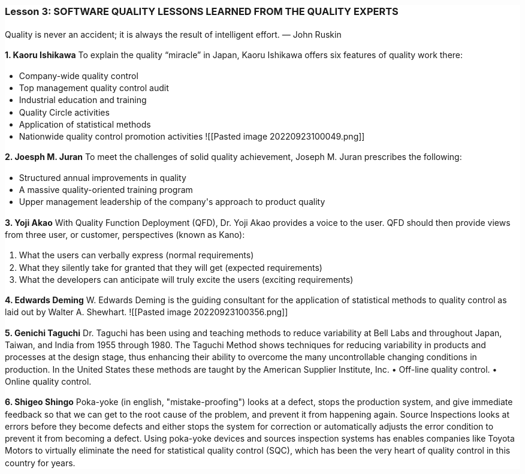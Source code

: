 ### Lesson 3: SOFTWARE QUALITY LESSONS LEARNED FROM THE QUALITY EXPERTS

Quality is never an accident; it is always the result of intelligent effort. — John Ruskin

**1. Kaoru Ishikawa** 
To explain the quality “miracle” in Japan, Kaoru Ishikawa offers six features of quality work there:
- Company-wide quality control
- Top management quality control audit
- Industrial education and training
- Quality Circle activities
- Application of statistical methods
- Nationwide quality control promotion activities 
![[Pasted image 20220923100049.png]]


**2. Joesph M. Juran** 
To meet the challenges of solid quality achievement, Joseph M. Juran prescribes the following:
- Structured annual improvements in quality
- A massive quality-oriented training program
- Upper management leadership of the company's approach to product quality

**3. Yoji Akao** 
With Quality Function Deployment (QFD), Dr. Yoji Akao provides a voice to the user. QFD should then provide views from three user, or customer, perspectives (known as Kano):
1. What the users can verbally express (normal requirements)
2. What they silently take for granted that they will get (expected requirements)
3. What the developers can anticipate will truly excite the users (exciting requirements)


**4. Edwards Deming**
W. Edwards Deming is the guiding consultant for the application of statistical methods to quality control as laid out by Walter A. Shewhart.
![[Pasted image 20220923100356.png]]

**5. Genichi Taguchi**
Dr. Taguchi has been using and teaching methods to reduce variability at Bell Labs and throughout Japan, Taiwan, and India from 1955 through 1980. The Taguchi Method shows techniques for reducing variability in products and processes at the design stage, thus enhancing their ability to overcome the many uncontrollable changing conditions in production. In the United States these methods are taught by the American Supplier Institute, Inc. 
    • Off-line quality control. 
    • Online quality control.

**6. Shigeo Shingo** 
Poka-yoke (in english, "mistake-proofing") looks at a defect, stops the production system, and give immediate feedback so that we can get to the root cause of the problem, and prevent it from happening again. Source Inspections looks at errors before they become defects and either stops the system for correction or automatically adjusts the error condition to prevent it from becoming a defect. Using poka-yoke devices and sources inspection systems has enables companies like Toyota Motors to virtually eliminate the need for statistical quality control (SQC), which has been the very heart of quality control in this country for years.
